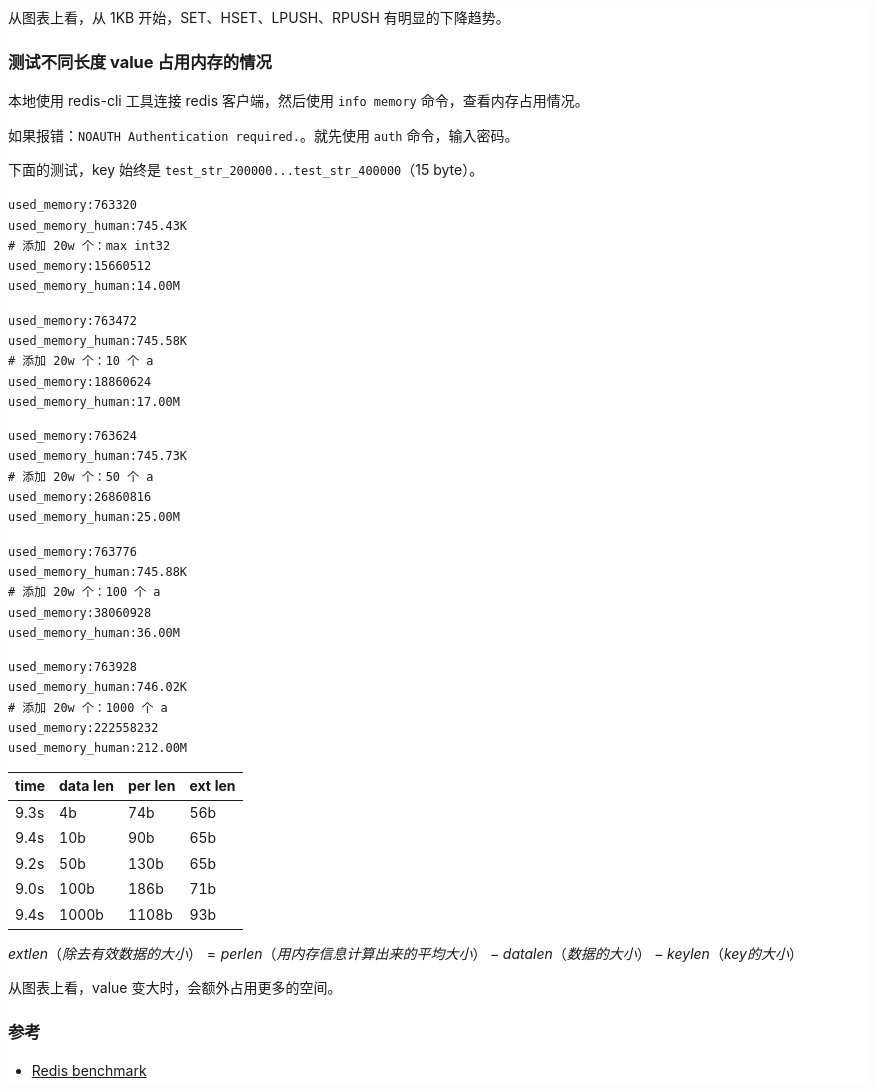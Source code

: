 从图表上看，从 1KB 开始，SET、HSET、LPUSH、RPUSH 有明显的下降趋势。

### 测试不同长度 value 占用内存的情况

本地使用 redis-cli 工具连接 redis 客户端，然后使用 `info memory` 命令，查看内存占用情况。

如果报错：`NOAUTH Authentication required.`。就先使用 `auth` 命令，输入密码。

下面的测试，key 始终是 `test_str_200000...test_str_400000`（15 byte）。

```
used_memory:763320
used_memory_human:745.43K
# 添加 20w 个：max int32
used_memory:15660512
used_memory_human:14.00M
```

```
used_memory:763472
used_memory_human:745.58K
# 添加 20w 个：10 个 a
used_memory:18860624
used_memory_human:17.00M
```

```
used_memory:763624
used_memory_human:745.73K
# 添加 20w 个：50 个 a
used_memory:26860816
used_memory_human:25.00M
```

```
used_memory:763776
used_memory_human:745.88K
# 添加 20w 个：100 个 a
used_memory:38060928
used_memory_human:36.00M
```

```
used_memory:763928
used_memory_human:746.02K
# 添加 20w 个：1000 个 a
used_memory:222558232
used_memory_human:212.00M
```

| time | data len | per len | ext len |
| ---  | ---      | ---     | ---     |
| 9.3s | 4b       | 74b     | 56b     |
| 9.4s | 10b      | 90b     | 65b     |
| 9.2s | 50b      | 130b    | 65b     |
| 9.0s | 100b     | 186b    | 71b     |
| 9.4s | 1000b    | 1108b   | 93b     |

$ext len（除去有效数据的大小） = per len（用内存信息计算出来的平均大小） - data len（数据的大小） - key len（key 的大小）$

从图表上看，value 变大时，会额外占用更多的空间。

### 参考

- [Redis benchmark](https://redis.io/docs/reference/optimization/benchmarks/)